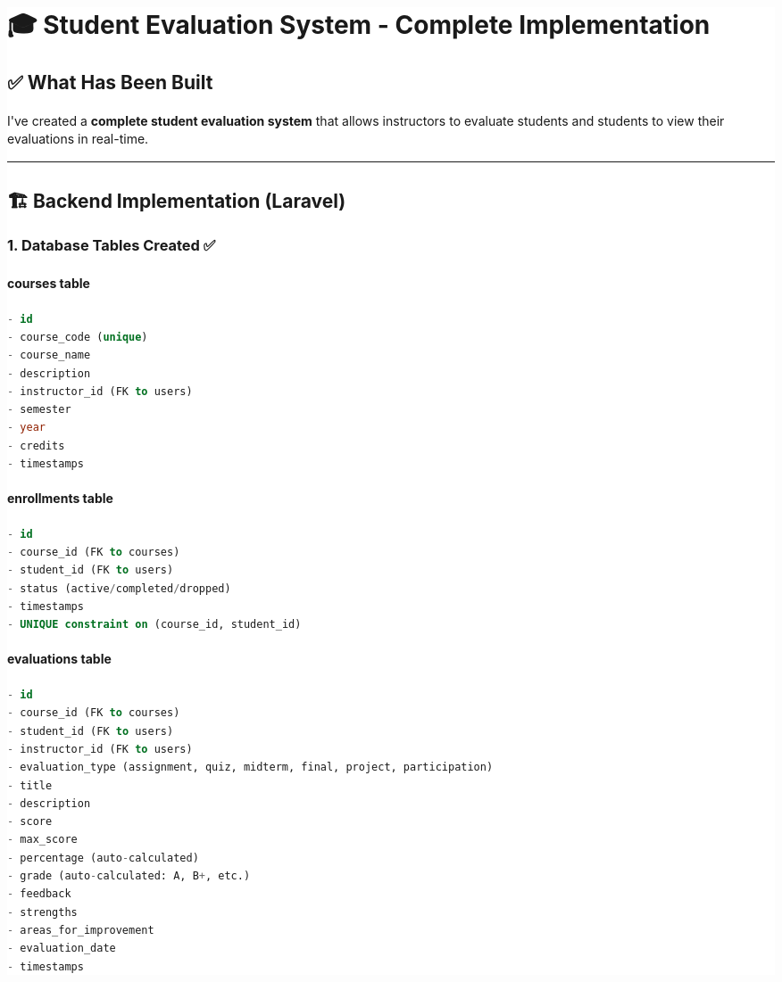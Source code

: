 # 🎓 Student Evaluation System - Complete Implementation

## ✅ What Has Been Built

I've created a **complete student evaluation system** that allows instructors to evaluate students and students to view their evaluations in real-time.

---

## 🏗️ Backend Implementation (Laravel)

### 1. Database Tables Created ✅

#### **courses** table
```sql
- id
- course_code (unique)
- course_name
- description
- instructor_id (FK to users)
- semester
- year
- credits
- timestamps
```

#### **enrollments** table
```sql
- id
- course_id (FK to courses)
- student_id (FK to users)
- status (active/completed/dropped)
- timestamps
- UNIQUE constraint on (course_id, student_id)
```

#### **evaluations** table
```sql
- id
- course_id (FK to courses)
- student_id (FK to users)
- instructor_id (FK to users)
- evaluation_type (assignment, quiz, midterm, final, project, participation)
- title
- description
- score
- max_score
- percentage (auto-calculated)
- grade (auto-calculated: A, B+, etc.)
- feedback
- strengths
- areas_for_improvement
- evaluation_date
- timestamps
```
